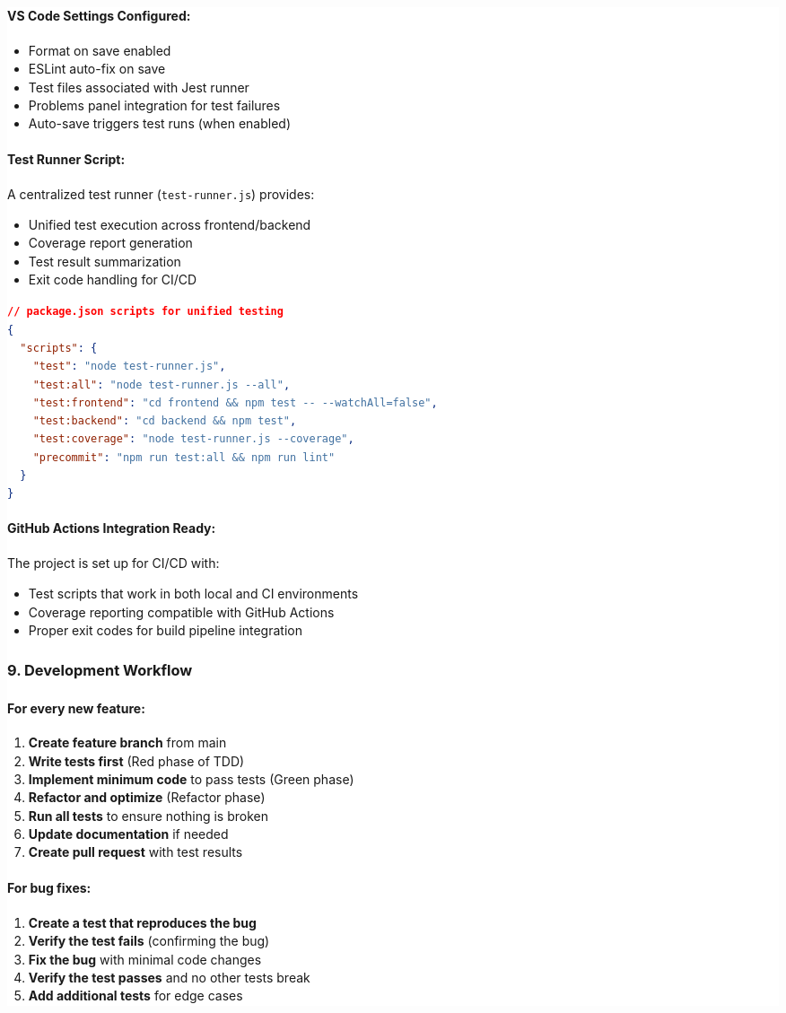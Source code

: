 #### VS Code Settings Configured:
- Format on save enabled
- ESLint auto-fix on save
- Test files associated with Jest runner
- Problems panel integration for test failures
- Auto-save triggers test runs (when enabled)

#### Test Runner Script:
A centralized test runner (`test-runner.js`) provides:
- Unified test execution across frontend/backend
- Coverage report generation
- Test result summarization
- Exit code handling for CI/CD

```json
// package.json scripts for unified testing
{
  "scripts": {
    "test": "node test-runner.js",
    "test:all": "node test-runner.js --all",
    "test:frontend": "cd frontend && npm test -- --watchAll=false",
    "test:backend": "cd backend && npm test",
    "test:coverage": "node test-runner.js --coverage",
    "precommit": "npm run test:all && npm run lint"
  }
}
```

#### GitHub Actions Integration Ready:
The project is set up for CI/CD with:
- Test scripts that work in both local and CI environments
- Coverage reporting compatible with GitHub Actions
- Proper exit codes for build pipeline integration

### 9. Development Workflow

#### For every new feature:
1. **Create feature branch** from main
2. **Write tests first** (Red phase of TDD)
3. **Implement minimum code** to pass tests (Green phase)
4. **Refactor and optimize** (Refactor phase)
5. **Run all tests** to ensure nothing is broken
6. **Update documentation** if needed
7. **Create pull request** with test results

#### For bug fixes:
1. **Create a test that reproduces the bug**
2. **Verify the test fails** (confirming the bug)
3. **Fix the bug** with minimal code changes
4. **Verify the test passes** and no other tests break
5. **Add additional tests** for edge cases
